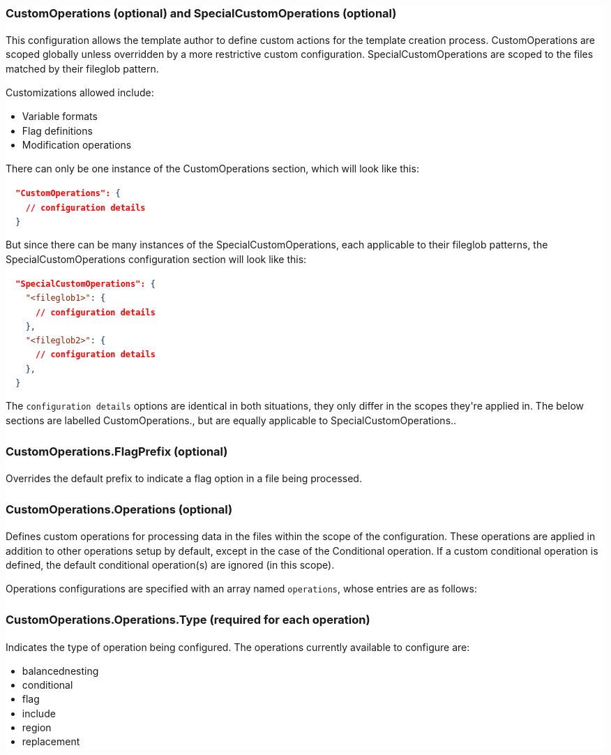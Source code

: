 ### CustomOperations (optional) and SpecialCustomOperations (optional)
This configuration allows the template author to define custom actions for the template creation process. CustomOperations are scoped globally unless overridden by a more restrictive custom configuration.
SpecialCustomOperations are scoped to the files matched by their fileglob pattern.

Customizations allowed include:
* Variable formats
* Flag definitions
* Modification operations

There can only be one instance of the CustomOperations section, which will look like this:
``` JSON
  "CustomOperations": {
    // configuration details
  }
```

But since there can be many instances of the SpecialCustomOperations, each applicable to their fileglob patterns, the SpecialCustomOperations configuration section will look like this:

``` JSON
  "SpecialCustomOperations": {
    "<fileglob1>": {
      // configuration details
    },
    "<fileglob2>": {
      // configuration details
    },
  }
```

The `configuration details` options are identical in both situations, they only differ in the scopes they're applied in. The below sections are labelled CustomOperations.<Item>, but are equally applicable to SpecialCustomOperations.<fileglob>.<Item>

### CustomOperations.FlagPrefix (optional)
Overrides the default prefix to indicate a flag option in a file being processed.

### CustomOperations.Operations (optional)
Defines custom operations for processing data in the files within the scope of the configuration. These operations are applied in addition to other operations setup by default, except in the case of the Conditional operation. If a custom conditional operation is defined, the default conditional operation(s) are ignored (in this scope).

Operations configurations are specified with an array named `operations`, whose entries are as follows: 

### CustomOperations.Operations.Type (required for each operation)
Indicates the type of operation being configured. The operations currently available to configure are:
* balancednesting
* conditional
* flag
* include
* region
* replacement
